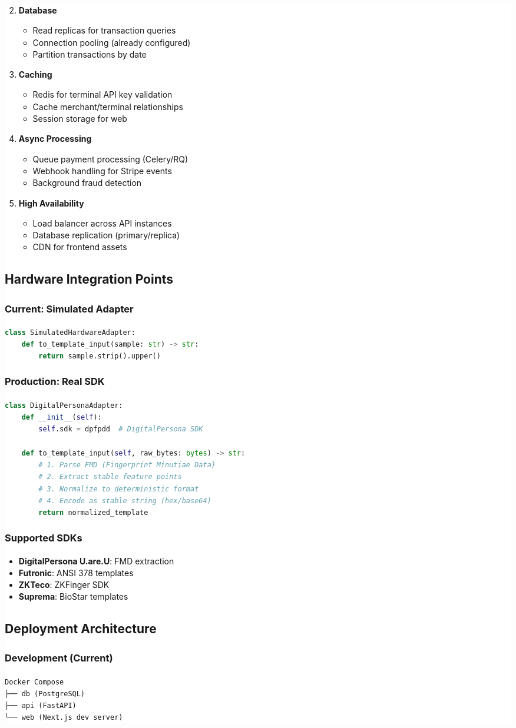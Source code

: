 2. **Database**
   - Read replicas for transaction queries
   - Connection pooling (already configured)
   - Partition transactions by date

3. **Caching**
   - Redis for terminal API key validation
   - Cache merchant/terminal relationships
   - Session storage for web

4. **Async Processing**
   - Queue payment processing (Celery/RQ)
   - Webhook handling for Stripe events
   - Background fraud detection

5. **High Availability**
   - Load balancer across API instances
   - Database replication (primary/replica)
   - CDN for frontend assets

## Hardware Integration Points

### Current: Simulated Adapter
```python
class SimulatedHardwareAdapter:
    def to_template_input(sample: str) -> str:
        return sample.strip().upper()
```

### Production: Real SDK
```python
class DigitalPersonaAdapter:
    def __init__(self):
        self.sdk = dpfpdd  # DigitalPersona SDK
    
    def to_template_input(self, raw_bytes: bytes) -> str:
        # 1. Parse FMD (Fingerprint Minutiae Data)
        # 2. Extract stable feature points
        # 3. Normalize to deterministic format
        # 4. Encode as stable string (hex/base64)
        return normalized_template
```

### Supported SDKs
- **DigitalPersona U.are.U**: FMD extraction
- **Futronic**: ANSI 378 templates
- **ZKTeco**: ZKFinger SDK
- **Suprema**: BioStar templates

## Deployment Architecture

### Development (Current)
```
Docker Compose
├── db (PostgreSQL)
├── api (FastAPI)
└── web (Next.js dev server)
```
